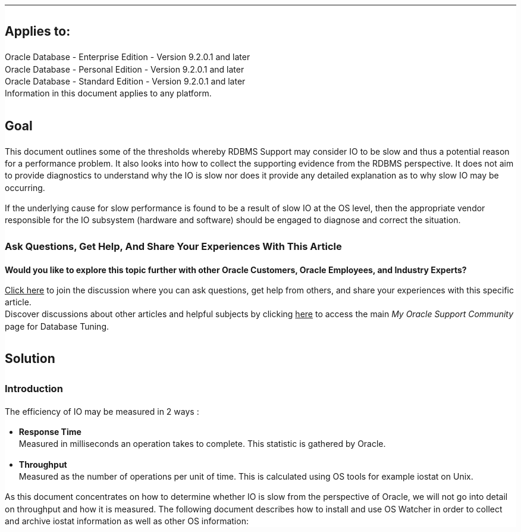 * * *

## Applies to:

Oracle Database - Enterprise Edition - Version 9.2.0.1 and later  
Oracle Database - Personal Edition - Version 9.2.0.1 and later  
Oracle Database - Standard Edition - Version 9.2.0.1 and later  
Information in this document applies to any platform.  

## Goal

This document outlines some of the thresholds whereby RDBMS Support may
consider IO to be slow and thus a potential reason for a performance problem.
It also looks into how to collect the supporting evidence from the RDBMS
perspective. It does not aim to provide diagnostics to understand why the IO
is slow nor does it provide any detailed explanation as to why slow IO may be
occurring.  
  
If the underlying cause for slow performance is found to be a result of slow
IO at the OS level, then the appropriate vendor responsible for the IO
subsystem (hardware and software) should be engaged to diagnose and correct
the situation.

### Ask Questions, Get Help, And Share Your Experiences With This Article

**Would you like to explore this topic further with other Oracle Customers,
Oracle Employees, and Industry Experts?**  
  
[Click here](https://community.oracle.com/message/12020515 "Discussion Thread:
Troubleshooting I/O Contention \[Document IDs 223117.1 & 1275596.1\]") to join
the discussion where you can ask questions, get help from others, and share
your experiences with this specific article.  
Discover discussions about other articles and helpful subjects by clicking
[here](https://community.oracle.com/community/support/oracle_database/database_tuning
"My Oracle Support Community - Database Tuning") to access the main _My Oracle
Support Community_ page for Database Tuning.

## Solution

### Introduction

The efficiency of IO may be measured in 2 ways :

  * **Response Time**   
Measured in milliseconds an operation takes to complete. This statistic is
gathered by Oracle.

  * **Throughput**  
Measured as the number of operations per unit of time. This is calculated
using OS tools for example iostat on Unix.

As this document concentrates on how to determine whether IO is slow from the
perspective of Oracle, we will not go into detail on throughput and how it is
measured. The following document describes how to install and use OS Watcher
in order to collect and archive iostat information as well as other OS
information:
